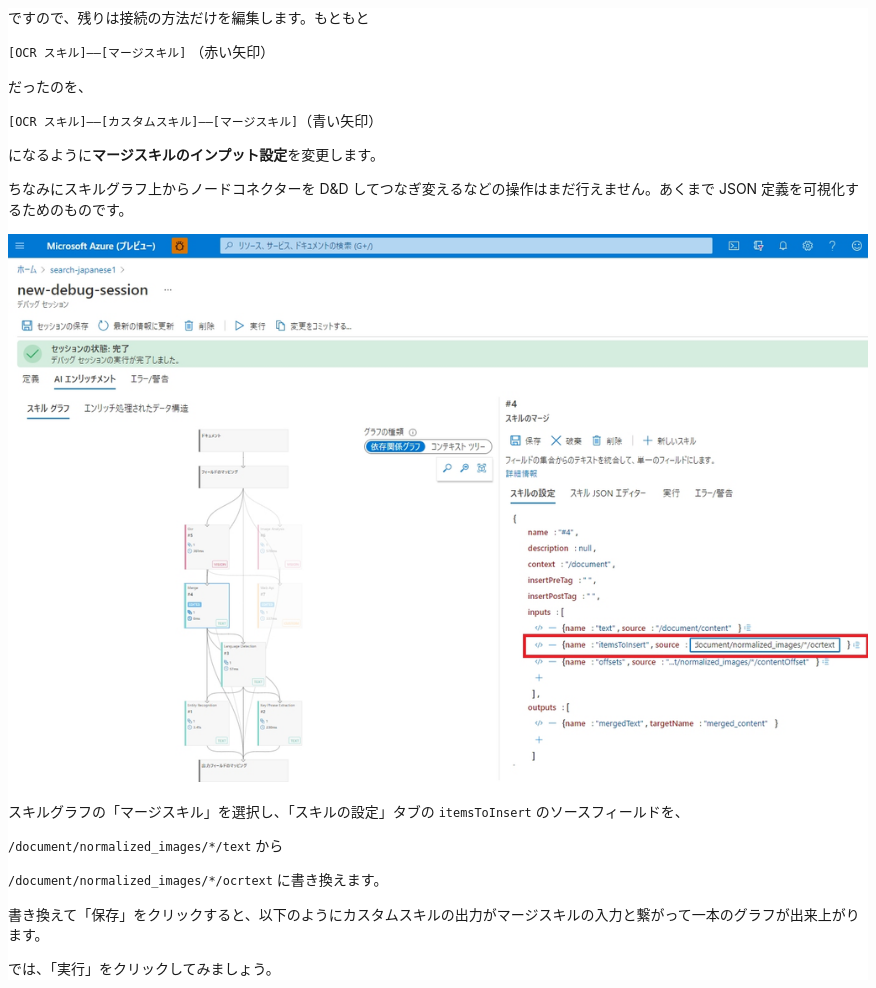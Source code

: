 ですので、残りは接続の方法だけを編集します。もともと

`[OCR スキル]――[マージスキル]` （赤い矢印）

だったのを、

`[OCR スキル]――[カスタムスキル]――[マージスキル]`（青い矢印）

になるように**マージスキルのインプット設定**を変更します。

ちなみにスキルグラフ上からノードコネクターを D&D してつなぎ変えるなどの操作はまだ行えません。あくまで JSON 定義を可視化するためのものです。

<img src="./media/customskill/009.jpg" />

スキルグラフの「マージスキル」を選択し、「スキルの設定」タブの `itemsToInsert` のソースフィールドを、

`/document/normalized_images/*/text` から

`/document/normalized_images/*/ocrtext` に書き換えます。

書き換えて「保存」をクリックすると、以下のようにカスタムスキルの出力がマージスキルの入力と繋がって一本のグラフが出来上がります。

では、「実行」をクリックしてみましょう。

